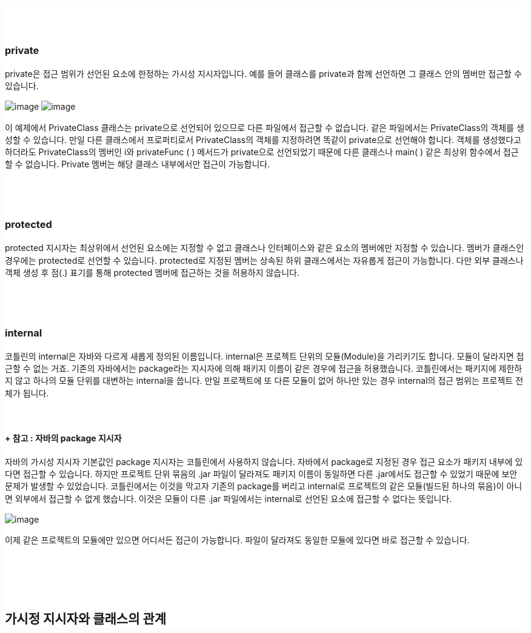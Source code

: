 <br>
<br>

### private

private은 접근 범위가 선언된 요소에 한정하는 가시성 지시자입니다. 예를 들어 클래스를 private과 함께 선언하면 그 클래스 안의 멤버만 접근할 수 있습니다.

![image](https://user-images.githubusercontent.com/101503543/214348369-abb9ec86-104c-45b0-8581-2cdb24f78471.png)
![image](https://user-images.githubusercontent.com/101503543/214348545-64237a9c-d6fd-4e23-9243-f75a9a39bf0f.png)


이 예제에서 PrivateClass 클래스는 private으로 선언되어 있으므로 다른 파일에서 접근할 수 없습니다. 같은 파일에서는 PrivateClass의 객체를 생성할 수 있습니다. 만일 다른 클래스에서 프로퍼티로서 PrivateClass의 객체를 지정하려면 똑같이 private으로 선언해야 합니다.
객체를 생성했다고 하더라도 PrivateClass의 멤버인 i와 privateFunc ( ) 메서드가 private으로 선언되었기 때문에 다른 클래스나 main( ) 같은 최상위 함수에서 접근할 수 없습니다. 
Private 멤버는 해당 클래스 내부에서만 접근이 가능합니다.

<br>
<br>

### protected

protected 지시자는 최상위에서 선언된 요소에는 지정할 수 없고 클래스나 인터페이스와 같은 요소의 멤버에만 지정할 수 있습니다. 멤버가 클래스인 경우에는 protected로 선언할 수 있습니다.
protected로 지정된 멤버는 상속된 하위 클래스에서는 자유롭게 접근이 가능합니다. 다만 외부 클래스나 객체 생성 후 점(.) 표기를 통해 protected 멤버에 접근하는 것을 허용하지 않습니다.

<br>
<br>

### internal
코틀린의 internal은 자바와 다르게 새롭게 정의된 이름입니다. internal은 프로젝트 단위의 모듈(Module)을 가리키기도 합니다. 모듈이 달라지면 접근할 수 없는 거죠. 기존의 자바에서는 package라는 지시자에 의해 패키지 이름이 같은 경우에 접근을 허용했습니다. 코틀린에서는 패키지에 제한하지 않고 하나의 모듈 단위를 대변하는 internal을 씁니다. 만일 프로젝트에 또 다른 모듈이 없어 하나만 있는 경우 internal의 접근 범위는 프로젝트 전체가 됩니다.

<br>

#### **+ 참고 : 자바의 package 지시자**
자바의 가시성 지시자 기본값인 package 지시자는 코틀린에서 사용하지 않습니다. 자바에서 package로 지정된 경우 접근 요소가 패키지 내부에 있다면 접근할 수 있습니다. 하지만 프로젝트 단위 묶음의 .jar 파일이 달라져도 패키지 이름이 동일하면 다른 .jar에서도 접근할 수 있었기 때문에 보안 문제가 발생할 수 있었습니다. 코틀린에서는 이것을 막고자 기존의 package를 버리고 internal로 프로젝트의 같은 모듈(빌드된 하나의 묶음)이 아니면 외부에서 접근할 수 없게 했습니다. 이것은 모듈이 다른 .jar 파일에서는 internal로 선언된 요소에 접근할 수 없다는 뜻입니다.

![image](https://user-images.githubusercontent.com/101503543/214350232-56e75987-1a93-4323-bf10-b9d4578e9cf2.png)


이제 같은 프로젝트의 모듈에만 있으면 어디서든 접근이 가능합니다. 파일이 달라져도 동일한 모듈에 있다면 바로 접근할 수 있습니다.

<br>
<br>
<br>

## 가시정 지시자와 클래스의 관계
